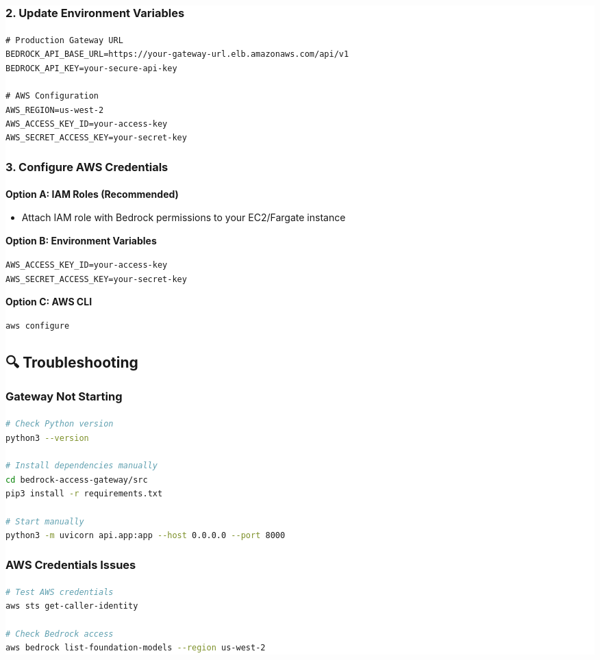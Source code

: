 ### 2. Update Environment Variables

```env
# Production Gateway URL
BEDROCK_API_BASE_URL=https://your-gateway-url.elb.amazonaws.com/api/v1
BEDROCK_API_KEY=your-secure-api-key

# AWS Configuration
AWS_REGION=us-west-2
AWS_ACCESS_KEY_ID=your-access-key
AWS_SECRET_ACCESS_KEY=your-secret-key
```

### 3. Configure AWS Credentials

**Option A: IAM Roles (Recommended)**
- Attach IAM role with Bedrock permissions to your EC2/Fargate instance

**Option B: Environment Variables**
```env
AWS_ACCESS_KEY_ID=your-access-key
AWS_SECRET_ACCESS_KEY=your-secret-key
```

**Option C: AWS CLI**
```bash
aws configure
```

## 🔍 Troubleshooting

### Gateway Not Starting

```bash
# Check Python version
python3 --version

# Install dependencies manually
cd bedrock-access-gateway/src
pip3 install -r requirements.txt

# Start manually
python3 -m uvicorn api.app:app --host 0.0.0.0 --port 8000
```

### AWS Credentials Issues

```bash
# Test AWS credentials
aws sts get-caller-identity

# Check Bedrock access
aws bedrock list-foundation-models --region us-west-2
```
